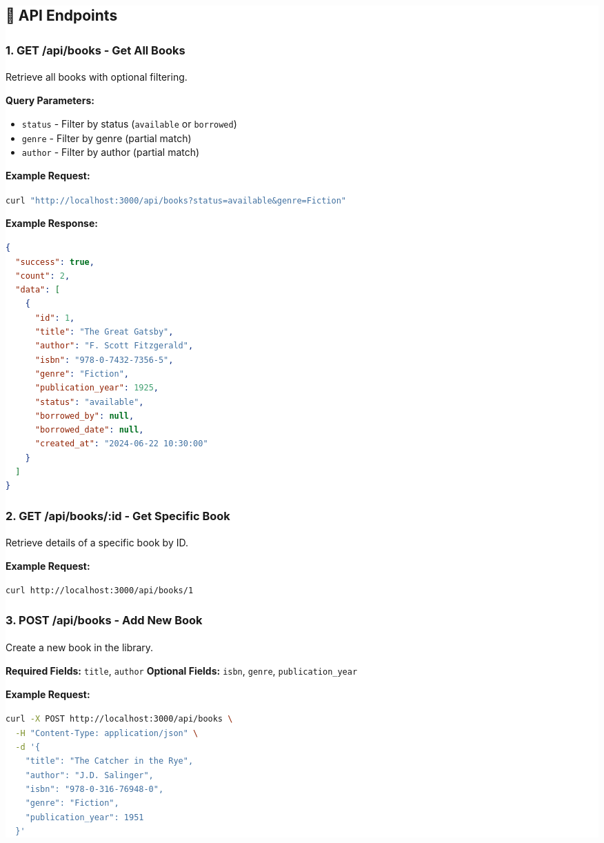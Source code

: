 ## 🔗 API Endpoints

### 1. **GET /api/books** - Get All Books
Retrieve all books with optional filtering.

**Query Parameters:**
- `status` - Filter by status (`available` or `borrowed`)
- `genre` - Filter by genre (partial match)
- `author` - Filter by author (partial match)

**Example Request:**
```bash
curl "http://localhost:3000/api/books?status=available&genre=Fiction"
```

**Example Response:**
```json
{
  "success": true,
  "count": 2,
  "data": [
    {
      "id": 1,
      "title": "The Great Gatsby",
      "author": "F. Scott Fitzgerald",
      "isbn": "978-0-7432-7356-5",
      "genre": "Fiction",
      "publication_year": 1925,
      "status": "available",
      "borrowed_by": null,
      "borrowed_date": null,
      "created_at": "2024-06-22 10:30:00"
    }
  ]
}
```

### 2. **GET /api/books/:id** - Get Specific Book
Retrieve details of a specific book by ID.

**Example Request:**
```bash
curl http://localhost:3000/api/books/1
```

### 3. **POST /api/books** - Add New Book
Create a new book in the library.

**Required Fields:** `title`, `author`
**Optional Fields:** `isbn`, `genre`, `publication_year`

**Example Request:**
```bash
curl -X POST http://localhost:3000/api/books \
  -H "Content-Type: application/json" \
  -d '{
    "title": "The Catcher in the Rye",
    "author": "J.D. Salinger",
    "isbn": "978-0-316-76948-0",
    "genre": "Fiction",
    "publication_year": 1951
  }'
```
